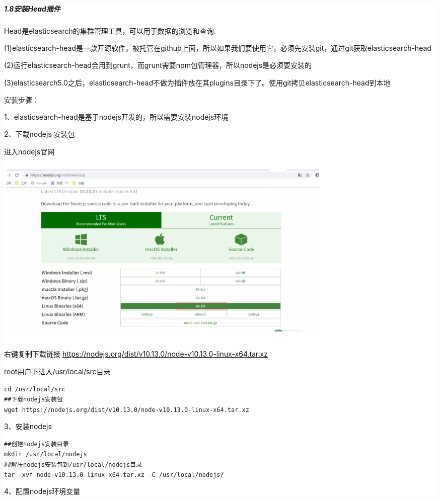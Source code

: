 ##### 1.8安装Head插件

Head是elasticsearch的集群管理工具，可以用于数据的浏览和查询.

(1)elasticsearch-head是一款开源软件，被托管在github上面，所以如果我们要使用它，必须先安装git，通过git获取elasticsearch-head

(2)运行elasticsearch-head会用到grunt，而grunt需要npm包管理器，所以nodejs是必须要安装的

(3)elasticsearch5.0之后，elasticsearch-head不做为插件放在其plugins目录下了。使用git拷贝elasticsearch-head到本地

安装步骤：

1、elasticsearch-head是基于nodejs开发的，所以需要安装nodejs环境

2、下载nodejs 安装包

进入nodejs官网

![Image text](https://github.com/tanchuihao496/ES_Study_Notes/blob/master/img/nodejs.png)

右键复制下载链接 https://nodejs.org/dist/v10.13.0/node-v10.13.0-linux-x64.tar.xz

root用户下进入/usr/local/src目录

```
cd /usr/local/src
##下载nodejs安装包
wget https://nodejs.org/dist/v10.13.0/node-v10.13.0-linux-x64.tar.xz
```

3、安装nodejs 

```
##创建nodejs安装目录
mkdir /usr/local/nodejs
##解压nodejs安装包到/usr/local/nodejs目录
tar -xvf node-v10.13.0-linux-x64.tar.xz -C /usr/local/nodejs/
```

4、配置nodejs环境变量 
